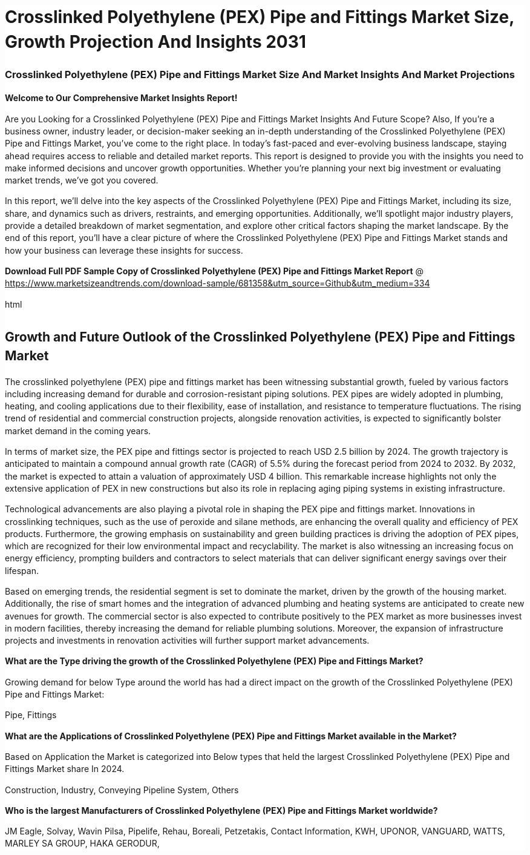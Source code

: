 <h1>Crosslinked Polyethylene (PEX) Pipe and Fittings Market Size, Growth Projection And Insights 2031</h1><div class="" data-test-id=""><h3><span class="">Crosslinked Polyethylene (PEX) Pipe and Fittings Market Size And Market Insights And Market Projections</span></h3></div><div class="" data-test-id=""><p><strong>Welcome to Our Comprehensive Market Insights Report!</strong></p><p>Are you Looking for a Crosslinked Polyethylene (PEX) Pipe and Fittings Market Insights And Future Scope? Also, If you&rsquo;re a business owner, industry leader, or decision-maker seeking an in-depth understanding of the Crosslinked Polyethylene (PEX) Pipe and Fittings Market, you&rsquo;ve come to the right place. In today&rsquo;s fast-paced and ever-evolving business landscape, staying ahead requires access to reliable and detailed market reports. This report is designed to provide you with the insights you need to make informed decisions and uncover growth opportunities. Whether you&rsquo;re planning your next big investment or evaluating market trends, we&rsquo;ve got you covered.</p><p>In this report, we&rsquo;ll delve into the key aspects of the Crosslinked Polyethylene (PEX) Pipe and Fittings Market, including its size, share, and dynamics such as drivers, restraints, and emerging opportunities. Additionally, we&rsquo;ll spotlight major industry players, provide a detailed breakdown of market segmentation, and explore other critical factors shaping the market landscape. By the end of this report, you&rsquo;ll have a clear picture of where the Crosslinked Polyethylene (PEX) Pipe and Fittings Market stands and how your business can leverage these insights for success.</p><p><strong>Download Full PDF Sample Copy of Crosslinked Polyethylene (PEX) Pipe and Fittings Market Report</strong> @ <a href="https://www.marketsizeandtrends.com/download-sample/681358&utm_source=Github&utm_medium=334" target="_blank">https://www.marketsizeandtrends.com/download-sample/681358&utm_source=Github&utm_medium=334</a></p></div><div class="" data-test-id=""><p><span class="">html<h2>Growth and Future Outlook of the Crosslinked Polyethylene (PEX) Pipe and Fittings Market</h2><p>The crosslinked polyethylene (PEX) pipe and fittings market has been witnessing substantial growth, fueled by various factors including increasing demand for durable and corrosion-resistant piping solutions. PEX pipes are widely adopted in plumbing, heating, and cooling applications due to their flexibility, ease of installation, and resistance to temperature fluctuations. The rising trend of residential and commercial construction projects, alongside renovation activities, is expected to significantly bolster market demand in the coming years.</p><p>In terms of market size, the PEX pipe and fittings sector is projected to reach USD 2.5 billion by 2024. The growth trajectory is anticipated to maintain a compound annual growth rate (CAGR) of 5.5% during the forecast period from 2024 to 2032. By 2032, the market is expected to attain a valuation of approximately USD 4 billion. This remarkable increase highlights not only the extensive application of PEX in new constructions but also its role in replacing aging piping systems in existing infrastructure.</p><p><strong></strong></p><p>Technological advancements are also playing a pivotal role in shaping the PEX pipe and fittings market. Innovations in crosslinking techniques, such as the use of peroxide and silane methods, are enhancing the overall quality and efficiency of PEX products. Furthermore, the growing emphasis on sustainability and green building practices is driving the adoption of PEX pipes, which are recognized for their low environmental impact and recyclability. The market is also witnessing an increasing focus on energy efficiency, prompting builders and contractors to select materials that can deliver significant energy savings over their lifespan.</p><p>Based on emerging trends, the residential segment is set to dominate the market, driven by the growth of the housing market. Additionally, the rise of smart homes and the integration of advanced plumbing and heating systems are anticipated to create new avenues for growth. The commercial sector is also expected to contribute positively to the PEX market as more businesses invest in modern facilities, thereby increasing the demand for reliable plumbing solutions. Moreover, the expansion of infrastructure projects and investments in renovation activities will further support market advancements.</p></span></p><p><strong><span class="">What are the&nbsp;Type driving the growth of the Crosslinked Polyethylene (PEX) Pipe and Fittings Market?</span></strong></p></div><div class="" data-test-id=""><p><span class="">Growing demand for below Type around the world has had a direct impact on the growth of the Crosslinked Polyethylene (PEX) Pipe and Fittings Market:</span></p></div><div class="" data-test-id=""><p>Pipe, Fittings</p><p><span class=""><strong>What are the&nbsp;Applications&nbsp;of Crosslinked Polyethylene (PEX) Pipe and Fittings Market available in the Market?</strong></span></p></div><div class="" data-test-id=""><p><span class="">Based on Application the Market is categorized into Below types that held the largest Crosslinked Polyethylene (PEX) Pipe and Fittings Market share In 2024.</span></p></div><div class="" data-test-id=""><p><span class="">Construction, Industry, Conveying Pipeline System, Others</span></p><p><span class=""><strong>Who is the largest Manufacturers of Crosslinked Polyethylene (PEX) Pipe and Fittings Market worldwide?</strong></span></p></div><div class="" data-test-id=""><p><span class="">JM Eagle, Solvay, Wavin Pilsa, Pipelife, Rehau, Boreali, Petzetakis, Contact Information, KWH, UPONOR, VANGUARD, WATTS, MARLEY SA GROUP, HAKA GERODUR,